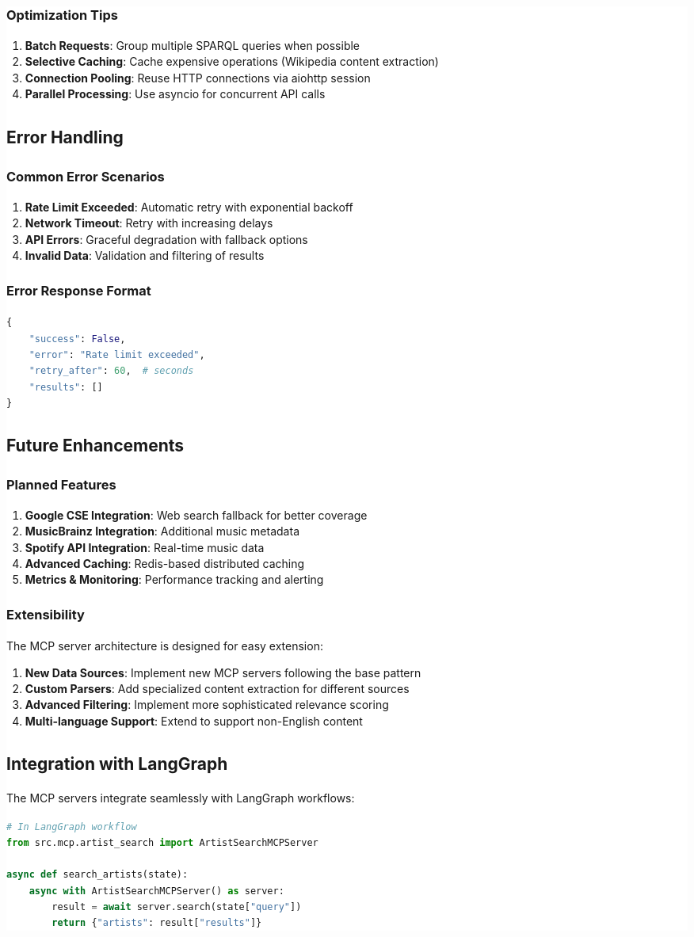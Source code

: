 ### Optimization Tips

1. **Batch Requests**: Group multiple SPARQL queries when possible
2. **Selective Caching**: Cache expensive operations (Wikipedia content extraction)
3. **Connection Pooling**: Reuse HTTP connections via aiohttp session
4. **Parallel Processing**: Use asyncio for concurrent API calls

## Error Handling

### Common Error Scenarios

1. **Rate Limit Exceeded**: Automatic retry with exponential backoff
2. **Network Timeout**: Retry with increasing delays
3. **API Errors**: Graceful degradation with fallback options
4. **Invalid Data**: Validation and filtering of results

### Error Response Format

```python
{
    "success": False,
    "error": "Rate limit exceeded",
    "retry_after": 60,  # seconds
    "results": []
}
```

## Future Enhancements

### Planned Features

1. **Google CSE Integration**: Web search fallback for better coverage
2. **MusicBrainz Integration**: Additional music metadata
3. **Spotify API Integration**: Real-time music data
4. **Advanced Caching**: Redis-based distributed caching
5. **Metrics & Monitoring**: Performance tracking and alerting

### Extensibility

The MCP server architecture is designed for easy extension:

1. **New Data Sources**: Implement new MCP servers following the base pattern
2. **Custom Parsers**: Add specialized content extraction for different sources
3. **Advanced Filtering**: Implement more sophisticated relevance scoring
4. **Multi-language Support**: Extend to support non-English content

## Integration with LangGraph

The MCP servers integrate seamlessly with LangGraph workflows:

```python
# In LangGraph workflow
from src.mcp.artist_search import ArtistSearchMCPServer

async def search_artists(state):
    async with ArtistSearchMCPServer() as server:
        result = await server.search(state["query"])
        return {"artists": result["results"]}
```
